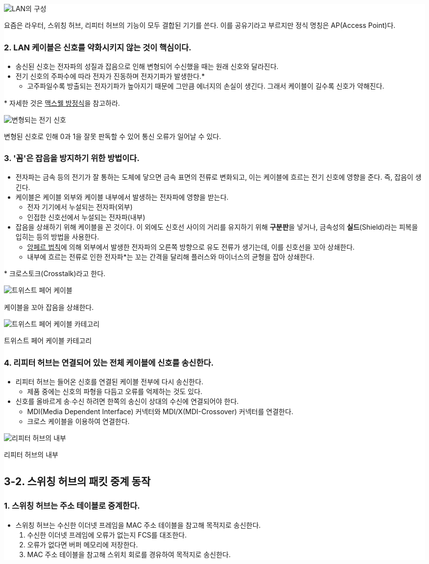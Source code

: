 ![LAN의 구성](.resources/3-1.png)
<div class="img-desc"> 요즘은 라우터, 스위칭 허브, 리피터 허브의 기능이 모두 결합된 기기를 쓴다. 이를 공유기라고 부르지만 정식 명칭은 AP(Access Point)다. </div>

### 2. LAN 케이블은 신호를 약화시키지 않는 것이 핵심이다.
- 송신된 신호는 <span class="highlight">전자파의 성질과 잡음으로 인해 변형</span>되어 수신했을 때는 원래 신호와 달라진다.
- 전기 신호의 주파수에 따라 전자가 진동하며 전자기파가 발생한다.*
    - 고주파일수록 방출되는 전자기파가 높아지기 때문에 그만큼 에너지의 손실이 생긴다. 그래서 케이블이 길수록 신호가 약해진다.

<span class="footnote">* 자세한 것은 [맥스웰 방정식](https://namu.wiki/w/%EB%A7%A5%EC%8A%A4%EC%9B%B0%20%EB%B0%A9%EC%A0%95%EC%8B%9D)을 참고하라.</span>

![변형되는 전기 신호](.resources/3-2.png)
<div class="img-desc">변형된 신호로 인해 0과 1을 잘못 판독할 수 있어 통신 오류가 일어날 수 있다.</div>

### 3. '꼼'은 잡음을 방지하기 위한 방법이다.
- 전자파는 금속 등의 전기가 잘 통하는 도체에 닿으면 금속 표면의 전류로 변화되고, 이는 케이블에 흐르는 전기 신호에 영향을 준다. 즉, 잡음이 생긴다.
- 케이블은 케이블 외부와 케이블 내부에서 발생하는 전자파에 영향을 받는다.
    - 전자 기기에서 누설되는 전자파(외부)
    - 인접한 신호선에서 누설되는 전자파(내부)
- <span class="highlight">잡음을 상쇄하기 위해 케이블을 꼰 것이다.</span> 이 외에도 신호선 사이의 거리를 유지하기 위해 **구분판**을 넣거나, 금속성의 **실드**(Shield)라는 피복을 입히는 등의 방법을 사용한다.
    - [앙페르 법칙](http://www.ktword.co.kr/test/view/view.php?m_temp1=4395)에 의해 외부에서 발생한 전자파의 오른쪽 방향으로 유도 전류가 생기는데, 이를 신호선을 꼬아 상쇄한다.
    - 내부에 흐르는 전류로 인한 전자파*는 꼬는 간격을 달리해 플러스와 마이너스의 균형을 잡아 상쇄한다.

<span class="footnote">* 크로스토크(Crosstalk)라고 한다.</span>

![트위스트 페어 케이블](.resources/3-3.png)
<div class="img-desc">케이블을 꼬아 잡음을 상쇄한다.</div>

![트위스트 페어 케이블 카테고리](.resources/3-9.png)
<div class="img-desc">트위스트 페어 케이블 카테고리</div>

### 4. 리피터 허브는 연결되어 있는 전체 케이블에 신호를 송신한다.
- 리피터 허브는 들어온 신호를 연결된 케이블 전부에 다시 송신한다.
    - 제품 중에는 신호의 파형을 다듬고 오류를 억제하는 것도 있다.
- <span class="highlight">신호를 올바르게 송∙수신 하려면 한쪽의 송신이 상대의 수신에 연결되어야 한다.</span>
    - MDI(Media Dependent Interface) 커넥터와 MDI/X(MDI-Crossover) 커넥터를 연결한다.
    - 크로스 케이블을 이용하여 연결한다.

![리피터 허브의 내부](.resources/3-10.png)
<div class="img-desc">리피터 허브의 내부</div>

## 3-2. 스위칭 허브의 패킷 중계 동작
### 1. 스위칭 허브는 주소 테이블로 중계한다.
- 스위칭 허브는 <span class="highlight">수신한 이더넷 프레임을 MAC 주소 테이블을 참고해 목적지로 송신한다.</span>
    1. 수신한 이더넷 프레임에 오류가 없는지 FCS를 대조한다.
    2. 오류가 없다면 버퍼 메모리에 저장한다.
    3. MAC 주소 테이블을 참고해 스위치 회로를 경유하여 목적지로 송신한다.
